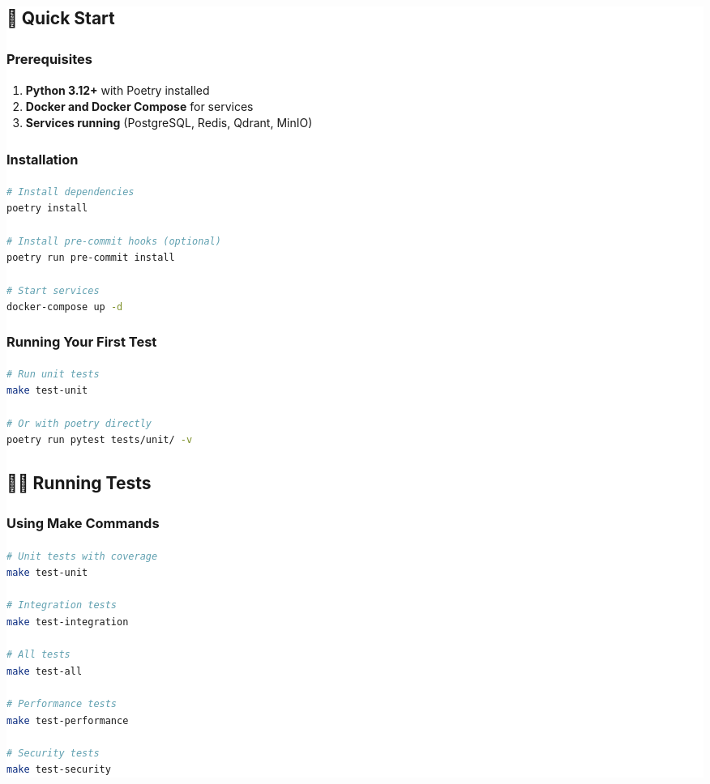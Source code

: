 ## 🚀 Quick Start

### Prerequisites

1. **Python 3.12+** with Poetry installed
2. **Docker and Docker Compose** for services
3. **Services running** (PostgreSQL, Redis, Qdrant, MinIO)

### Installation

```bash
# Install dependencies
poetry install

# Install pre-commit hooks (optional)
poetry run pre-commit install

# Start services
docker-compose up -d
```

### Running Your First Test

```bash
# Run unit tests
make test-unit

# Or with poetry directly
poetry run pytest tests/unit/ -v
```

## 🏃‍♂️ Running Tests

### Using Make Commands

```bash
# Unit tests with coverage
make test-unit

# Integration tests
make test-integration

# All tests
make test-all

# Performance tests
make test-performance

# Security tests
make test-security
```

